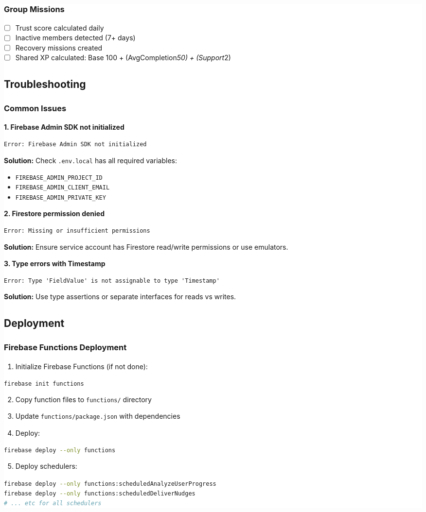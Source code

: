 ### Group Missions
- [ ] Trust score calculated daily
- [ ] Inactive members detected (7+ days)
- [ ] Recovery missions created
- [ ] Shared XP calculated: Base 100 + (AvgCompletion*50) + (Support*2)

## Troubleshooting

### Common Issues

**1. Firebase Admin SDK not initialized**
```
Error: Firebase Admin SDK not initialized
```
**Solution:** Check `.env.local` has all required variables:
- `FIREBASE_ADMIN_PROJECT_ID`
- `FIREBASE_ADMIN_CLIENT_EMAIL`
- `FIREBASE_ADMIN_PRIVATE_KEY`

**2. Firestore permission denied**
```
Error: Missing or insufficient permissions
```
**Solution:** Ensure service account has Firestore read/write permissions or use emulators.

**3. Type errors with Timestamp**
```
Error: Type 'FieldValue' is not assignable to type 'Timestamp'
```
**Solution:** Use type assertions or separate interfaces for reads vs writes.

## Deployment

### Firebase Functions Deployment

1. Initialize Firebase Functions (if not done):
```bash
firebase init functions
```

2. Copy function files to `functions/` directory

3. Update `functions/package.json` with dependencies

4. Deploy:
```bash
firebase deploy --only functions
```

5. Deploy schedulers:
```bash
firebase deploy --only functions:scheduledAnalyzeUserProgress
firebase deploy --only functions:scheduledDeliverNudges
# ... etc for all schedulers
```
